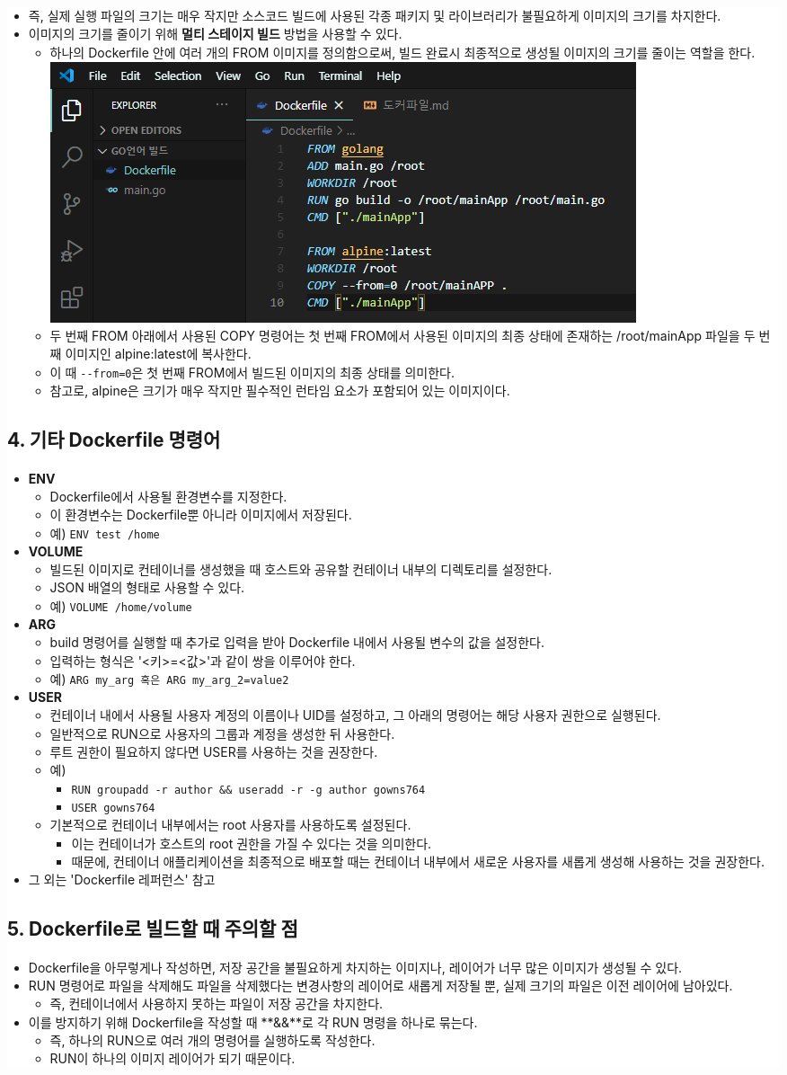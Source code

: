   - 즉, 실제 실행 파일의 크기는 매우 작지만 소스코드 빌드에 사용된 각종 패키지 및 라이브러리가 불필요하게 이미지의 크기를 차지한다.
- 이미지의 크기를 줄이기 위해 **멀티 스테이지 빌드** 방법을 사용할 수 있다.
  - 하나의 Dockerfile 안에 여러 개의 FROM 이미지를 정의함으로써, 빌드 완료시 최종적으로 생성될 이미지의 크기를 줄이는 역할을 한다.
  ![](images/멀티스테이지.png)
  - 두 번째 FROM 아래에서 사용된 COPY 명령어는 첫 번째 FROM에서 사용된 이미지의 최종 상태에 존재하는 /root/mainApp 파일을 두 번째 이미지인 alpine:latest에 복사한다.
  - 이 때 `--from=0`은 첫 번째 FROM에서 빌드된 이미지의 최종 상태를 의미한다.
  - 참고로, alpine은 크기가 매우 작지만 필수적인 런타임 요소가 포함되어 있는 이미지이다.

## 4. 기타 Dockerfile 명령어
- **ENV**
  - Dockerfile에서 사용될 환경변수를 지정한다.
  - 이 환경변수는 Dockerfile뿐 아니라 이미지에서 저장된다.
  - 예) `ENV test /home`
- **VOLUME**
  - 빌드된 이미지로 컨테이너를 생성했을 때 호스트와 공유할 컨테이너 내부의 디렉토리를 설정한다.
  - JSON 배열의 형태로 사용할 수 있다.
  - 예) `VOLUME /home/volume`
- **ARG**
  - build 명령어를 실행할 때 추가로 입력을 받아 Dockerfile 내에서 사용될 변수의 값을 설정한다.
  - 입력하는 형식은 '<키>=<값>'과 같이 쌍을 이루어야 한다.
  - 예) `ARG my_arg 혹은 ARG my_arg_2=value2`
- **USER**
  - 컨테이너 내에서 사용될 사용자 계정의 이름이나 UID를 설정하고, 그 아래의 명령어는 해당 사용자 권한으로 실행된다.
  - 일반적으로 RUN으로 사용자의 그룹과 계정을 생성한 뒤 사용한다.
  - 루트 권한이 필요하지 않다면 USER를 사용하는 것을 권장한다.
  - 예) 
    - `RUN groupadd -r author && useradd -r -g author gowns764`
    - `USER gowns764`
  - 기본적으로 컨테이너 내부에서는 root 사용자를 사용하도록 설정된다.
    - 이는 컨테이너가 호스트의 root 권한을 가질 수 있다는 것을 의미한다.
    - 때문에, 컨테이너 애플리케이션을 최종적으로 배포할 때는 컨테이너 내부에서 새로운 사용자를 새롭게 생성해 사용하는 것을 권장한다.
- 그 외는 'Dockerfile 레퍼런스' 참고

## 5. Dockerfile로 빌드할 때 주의할 점
- Dockerfile을 아무렇게나 작성하면, 저장 공간을 불필요하게 차지하는 이미지나, 레이어가 너무 많은 이미지가 생성될 수 있다.
- RUN 명령어로 파일을 삭제해도 파일을 삭제했다는 변경사항의 레이어로 새롭게 저장될 뿐, 실제 크기의 파일은 이전 레이어에 남아있다.
  - 즉, 컨테이너에서 사용하지 못하는 파일이 저장 공간을 차지한다.
- 이를 방지하기 위해 Dockerfile을 작성할 때 **&&**로 각 RUN 명령을 하나로 묶는다.
  - 즉, 하나의 RUN으로 여러 개의 명령어를 실행하도록 작성한다.
  - RUN이 하나의 이미지 레이어가 되기 때문이다.